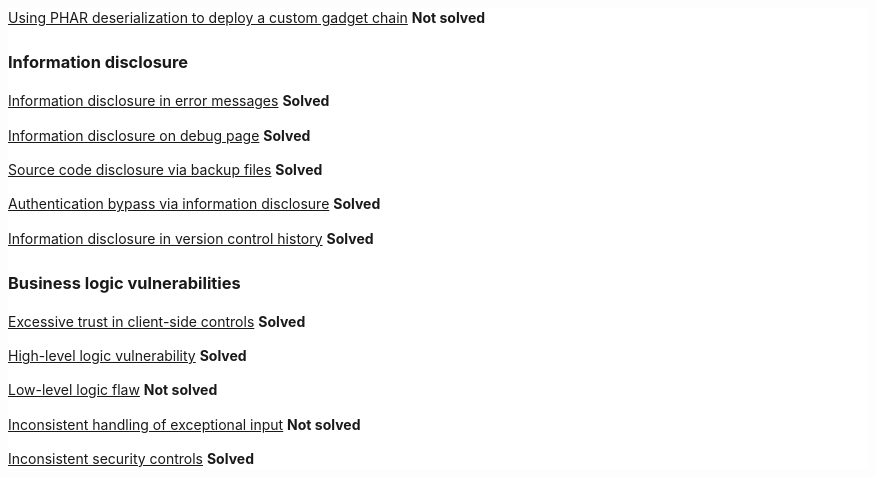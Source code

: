 
[Using PHAR deserialization to deploy a custom gadget chain](https://portswigger.net/web-security/deserialization/exploiting/lab-deserialization-using-phar-deserialization-to-deploy-a-custom-gadget-chain)
 **Not solved**




### Information disclosure

[Information disclosure in error messages](https://portswigger.net/web-security/information-disclosure/exploiting/lab-infoleak-in-error-messages)
 **Solved**


[Information disclosure on debug page](https://portswigger.net/web-security/information-disclosure/exploiting/lab-infoleak-on-debug-page)
 **Solved**


[Source code disclosure via backup files](https://portswigger.net/web-security/information-disclosure/exploiting/lab-infoleak-via-backup-files)
 **Solved**


[Authentication bypass via information disclosure](https://portswigger.net/web-security/information-disclosure/exploiting/lab-infoleak-authentication-bypass)
 **Solved**


[Information disclosure in version control history](https://portswigger.net/web-security/information-disclosure/exploiting/lab-infoleak-in-version-control-history)
 **Solved**




### Business logic vulnerabilities

[Excessive trust in client-side controls](https://portswigger.net/web-security/logic-flaws/examples/lab-logic-flaws-excessive-trust-in-client-side-controls)
 **Solved**


[High-level logic vulnerability](https://portswigger.net/web-security/logic-flaws/examples/lab-logic-flaws-high-level)
 **Solved**


[Low-level logic flaw](https://portswigger.net/web-security/logic-flaws/examples/lab-logic-flaws-low-level)
 **Not solved**


[Inconsistent handling of exceptional input](https://portswigger.net/web-security/logic-flaws/examples/lab-logic-flaws-inconsistent-handling-of-exceptional-input)
 **Not solved**


[Inconsistent security controls](https://portswigger.net/web-security/logic-flaws/examples/lab-logic-flaws-inconsistent-security-controls)
 **Solved**

